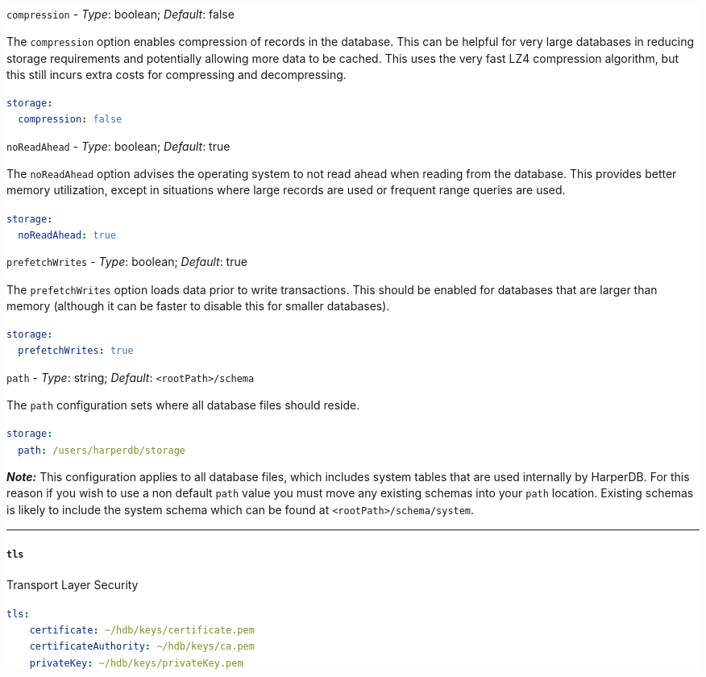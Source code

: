 `compression` - _Type_: boolean; _Default_: false

The `compression` option enables compression of records in the database. This can be helpful for very large databases in reducing storage requirements and potentially allowing more data to be cached. This uses the very fast LZ4 compression algorithm, but this still incurs extra costs for compressing and decompressing.

```yaml
storage:
  compression: false
```

`noReadAhead` - _Type_: boolean; _Default_: true

The `noReadAhead` option advises the operating system to not read ahead when reading from the database. This provides better memory utilization, except in situations where large records are used or frequent range queries are used.

```yaml
storage:
  noReadAhead: true
```

`prefetchWrites` - _Type_: boolean; _Default_: true

The `prefetchWrites` option loads data prior to write transactions. This should be enabled for databases that are larger than memory (although it can be faster to disable this for smaller databases).

```yaml
storage:
  prefetchWrites: true
```

`path` - _Type_: string; _Default_: `<rootPath>/schema`

The `path` configuration sets where all database files should reside.

```yaml
storage:
  path: /users/harperdb/storage
```

_**Note:**_ This configuration applies to all database files, which includes system tables that are used internally by HarperDB. For this reason if you wish to use a non default `path` value you must move any existing schemas into your `path` location. Existing schemas is likely to include the system schema which can be found at `<rootPath>/schema/system`.

***

#### `tls`

Transport Layer Security

```yaml
tls:
    certificate: ~/hdb/keys/certificate.pem
    certificateAuthority: ~/hdb/keys/ca.pem
    privateKey: ~/hdb/keys/privateKey.pem
```
